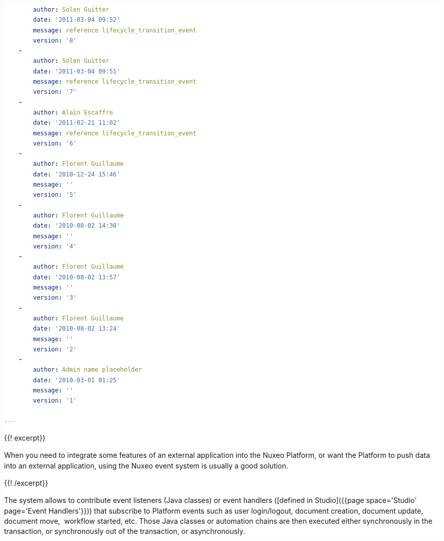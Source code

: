 ```yaml
        author: Solen Guitter
        date: '2011-03-04 09:52'
        message: reference lifecycle_transition_event
        version: '8'
    - 
        author: Solen Guitter
        date: '2011-03-04 09:51'
        message: reference lifecycle_transition_event
        version: '7'
    - 
        author: Alain Escaffre
        date: '2011-02-21 11:02'
        message: reference lifecycle_transition_event
        version: '6'
    - 
        author: Florent Guillaume
        date: '2010-12-24 15:46'
        message: ''
        version: '5'
    - 
        author: Florent Guillaume
        date: '2010-08-02 14:30'
        message: ''
        version: '4'
    - 
        author: Florent Guillaume
        date: '2010-08-02 13:57'
        message: ''
        version: '3'
    - 
        author: Florent Guillaume
        date: '2010-08-02 13:24'
        message: ''
        version: '2'
    - 
        author: Admin name placeholder
        date: '2010-03-01 01:25'
        message: ''
        version: '1'

---
```

{{! excerpt}}

When you need to integrate some features of an external application into the Nuxeo Platform, or want the Platform to push data into an external application, using the Nuxeo event system is usually a good solution.

{{! /excerpt}}

The system allows to contribute event listeners (Java classes) or event handlers ([defined in Studio]({{page space='Studio' page='Event Handlers'}})) that subscribe to Platform events such as user login/logout, document creation, document update, document move,&nbsp; workflow started, etc. Those Java classes or automation chains are then executed either synchronously in the transaction, or synchronously out of the transaction, or asynchronously.
